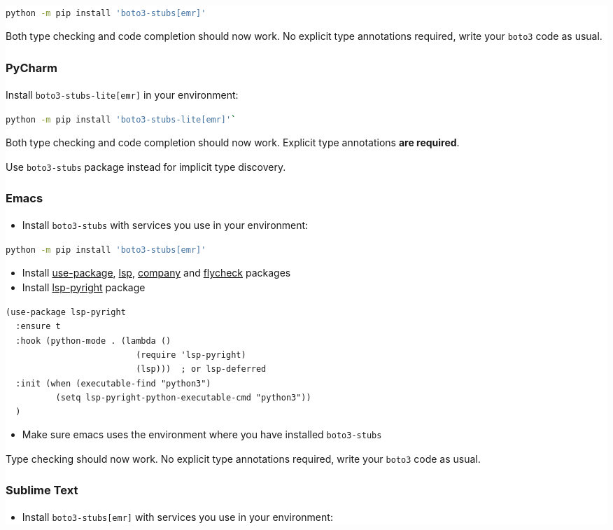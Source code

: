 ```bash
python -m pip install 'boto3-stubs[emr]'
```

Both type checking and code completion should now work. No explicit type
annotations required, write your `boto3` code as usual.

<a id="pycharm"></a>

### PyCharm

Install `boto3-stubs-lite[emr]` in your environment:

```bash
python -m pip install 'boto3-stubs-lite[emr]'`
```

Both type checking and code completion should now work. Explicit type
annotations **are required**.

Use `boto3-stubs` package instead for implicit type discovery.

<a id="emacs"></a>

### Emacs

- Install `boto3-stubs` with services you use in your environment:

```bash
python -m pip install 'boto3-stubs[emr]'
```

- Install [use-package](https://github.com/jwiegley/use-package),
  [lsp](https://github.com/emacs-lsp/lsp-mode/),
  [company](https://github.com/company-mode/company-mode) and
  [flycheck](https://github.com/flycheck/flycheck) packages
- Install [lsp-pyright](https://github.com/emacs-lsp/lsp-pyright) package

```elisp
(use-package lsp-pyright
  :ensure t
  :hook (python-mode . (lambda ()
                          (require 'lsp-pyright)
                          (lsp)))  ; or lsp-deferred
  :init (when (executable-find "python3")
          (setq lsp-pyright-python-executable-cmd "python3"))
  )
```

- Make sure emacs uses the environment where you have installed `boto3-stubs`

Type checking should now work. No explicit type annotations required, write
your `boto3` code as usual.

<a id="sublime-text"></a>

### Sublime Text

- Install `boto3-stubs[emr]` with services you use in your environment:
